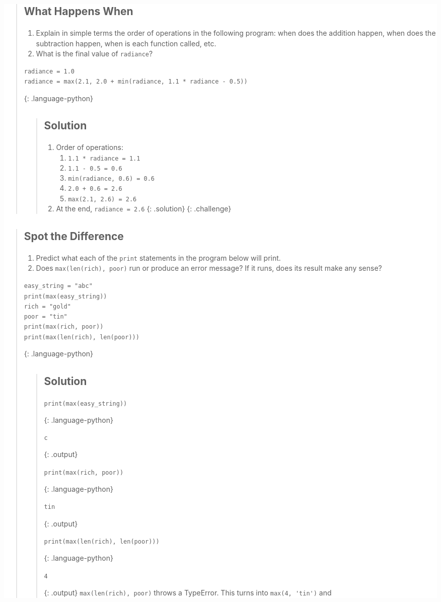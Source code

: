 > ## What Happens When
>
> 1. Explain in simple terms the order of operations in the following program:
>    when does the addition happen, when does the subtraction happen,
>    when is each function called, etc.
> 2. What is the final value of `radiance`?
>
> ~~~
> radiance = 1.0
> radiance = max(2.1, 2.0 + min(radiance, 1.1 * radiance - 0.5))
> ~~~
> {: .language-python}
> > ## Solution
> > 1. Order of operations:
> >    1. `1.1 * radiance = 1.1`
> >    2. `1.1 - 0.5 = 0.6`
> >    3. `min(radiance, 0.6) = 0.6`
> >    4. `2.0 + 0.6 = 2.6`
> >    5. `max(2.1, 2.6) = 2.6`
> > 2. At the end, `radiance = 2.6`
> {: .solution}
{: .challenge}

> ## Spot the Difference
>
> 1. Predict what each of the `print` statements in the program below will print.
> 2. Does `max(len(rich), poor)` run or produce an error message?
>    If it runs, does its result make any sense?
>
> ~~~
> easy_string = "abc"
> print(max(easy_string))
> rich = "gold"
> poor = "tin"
> print(max(rich, poor))
> print(max(len(rich), len(poor)))
> ~~~
> {: .language-python}
> > ## Solution
> > ~~~
> > print(max(easy_string))
> > ~~~
> > {: .language-python}
> > ~~~
> > c
> > ~~~
> > {: .output}
> > ~~~
> > print(max(rich, poor))
> > ~~~
> > {: .language-python}
> > ~~~
> > tin
> > ~~~
> > {: .output}
> > ~~~
> > print(max(len(rich), len(poor)))
> > ~~~
> > {: .language-python}
> > ~~~
> > 4
> > ~~~
> > {: .output}
> > `max(len(rich), poor)` throws a TypeError. This turns into `max(4, 'tin')` and